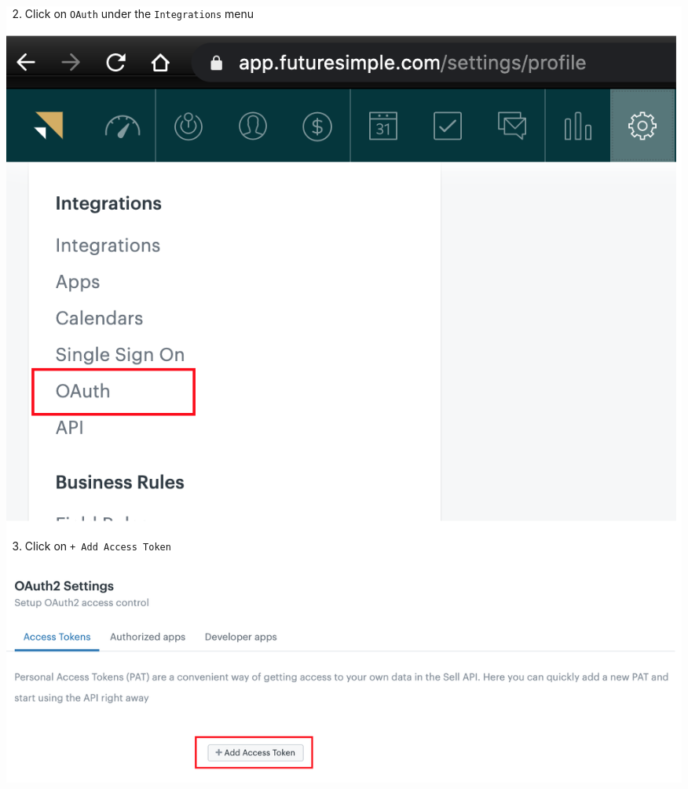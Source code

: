 2. Click on `OAuth` under the `Integrations` menu

![](images/zendesk-OAuth-settings.png)

3. Click on `+ Add Access Token`

![](images/zendesk-create-OAuth.png)
